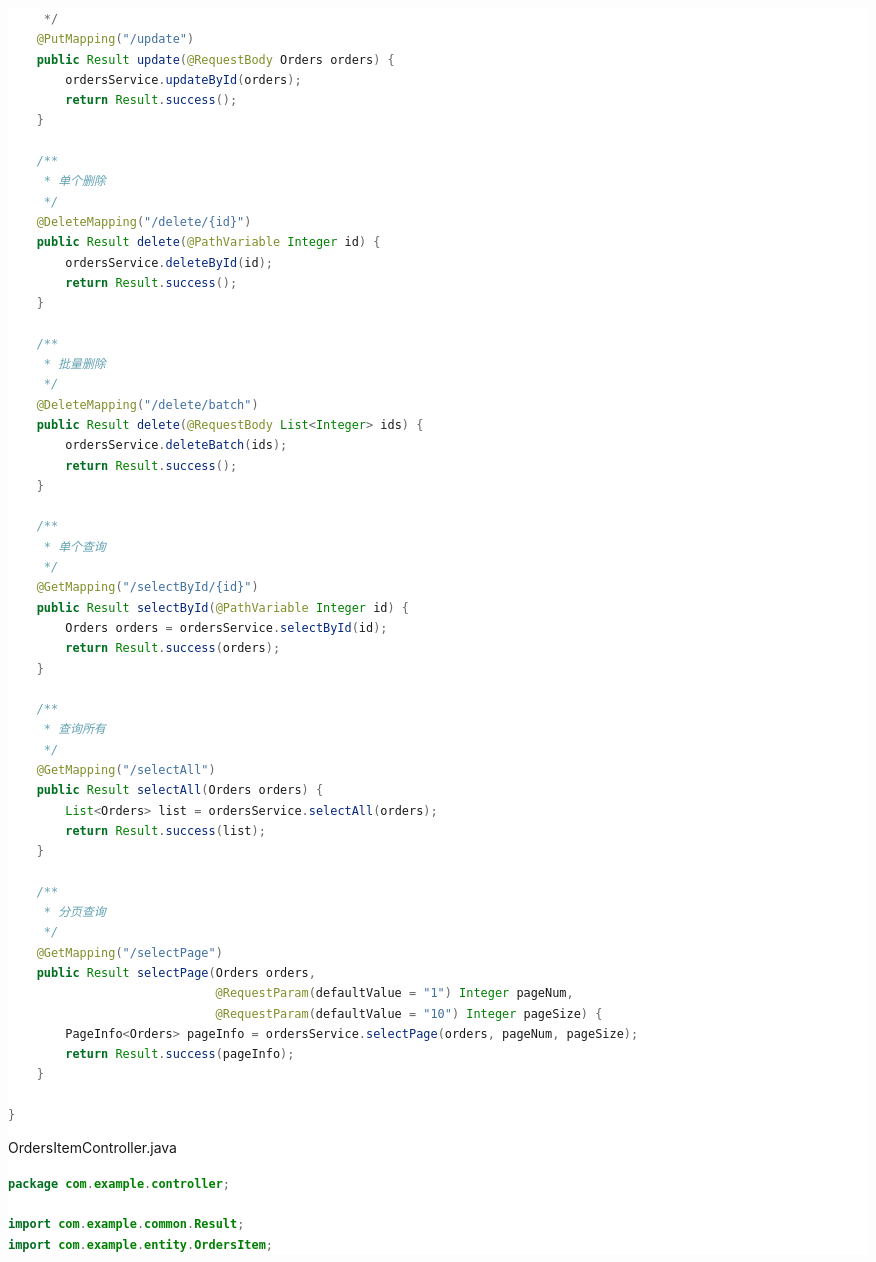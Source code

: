 ```java
     */
    @PutMapping("/update")
    public Result update(@RequestBody Orders orders) {
        ordersService.updateById(orders);
        return Result.success();
    }

    /**
     * 单个删除
     */
    @DeleteMapping("/delete/{id}")
    public Result delete(@PathVariable Integer id) {
        ordersService.deleteById(id);
        return Result.success();
    }

    /**
     * 批量删除
     */
    @DeleteMapping("/delete/batch")
    public Result delete(@RequestBody List<Integer> ids) {
        ordersService.deleteBatch(ids);
        return Result.success();
    }

    /**
     * 单个查询
     */
    @GetMapping("/selectById/{id}")
    public Result selectById(@PathVariable Integer id) {
        Orders orders = ordersService.selectById(id);
        return Result.success(orders);
    }

    /**
     * 查询所有
     */
    @GetMapping("/selectAll")
    public Result selectAll(Orders orders) {
        List<Orders> list = ordersService.selectAll(orders);
        return Result.success(list);
    }

    /**
     * 分页查询
     */
    @GetMapping("/selectPage")
    public Result selectPage(Orders orders,
                             @RequestParam(defaultValue = "1") Integer pageNum,
                             @RequestParam(defaultValue = "10") Integer pageSize) {
        PageInfo<Orders> pageInfo = ordersService.selectPage(orders, pageNum, pageSize);
        return Result.success(pageInfo);
    }

}

```
OrdersItemController.java
```java
package com.example.controller;

import com.example.common.Result;
import com.example.entity.OrdersItem;
```